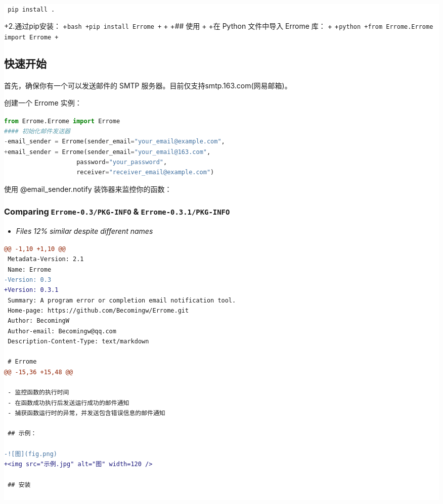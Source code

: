 ```diff
 pip install .
 ```
+2.通过pip安装：
+```bash
+pip install Errome
+```
+
+## 使用
+
+在 Python 文件中导入 Errome 库：
+
+```python
+from Errome.Errome import Errome
+```
 
 ## 快速开始
 
 首先，确保你有一个可以发送邮件的 SMTP 服务器。目前仅支持smtp.163.com(网易邮箱)。
 
 创建一个 Errome 实例：
 
 ```python
 from Errome.Errome import Errome
 #### 初始化邮件发送器
-email_sender = Errome(sender_email="your_email@example.com",
+email_sender = Errome(sender_email="your_email@163.com",
                     password="your_password",
                     receiver="receiver_email@example.com")
 ```
 
 使用 @email_sender.notify 装饰器来监控你的函数：
 
 ```python
```

### Comparing `Errome-0.3/PKG-INFO` & `Errome-0.3.1/PKG-INFO`

 * *Files 12% similar despite different names*

```diff
@@ -1,10 +1,10 @@
 Metadata-Version: 2.1
 Name: Errome
-Version: 0.3
+Version: 0.3.1
 Summary: A program error or completion email notification tool.
 Home-page: https://github.com/Becomingw/Errome.git
 Author: BecomingW
 Author-email: Becomingw@qq.com
 Description-Content-Type: text/markdown
 
 # Errome
@@ -15,36 +15,48 @@
 
 - 监控函数的执行时间
 - 在函数成功执行后发送运行成功的邮件通知
 - 捕获函数运行时的异常，并发送包含错误信息的邮件通知
 
 ## 示例：
 
-![图](fig.png)
+<img src="示例.jpg" alt="图" width=120 />
 
 ## 安装
 
```